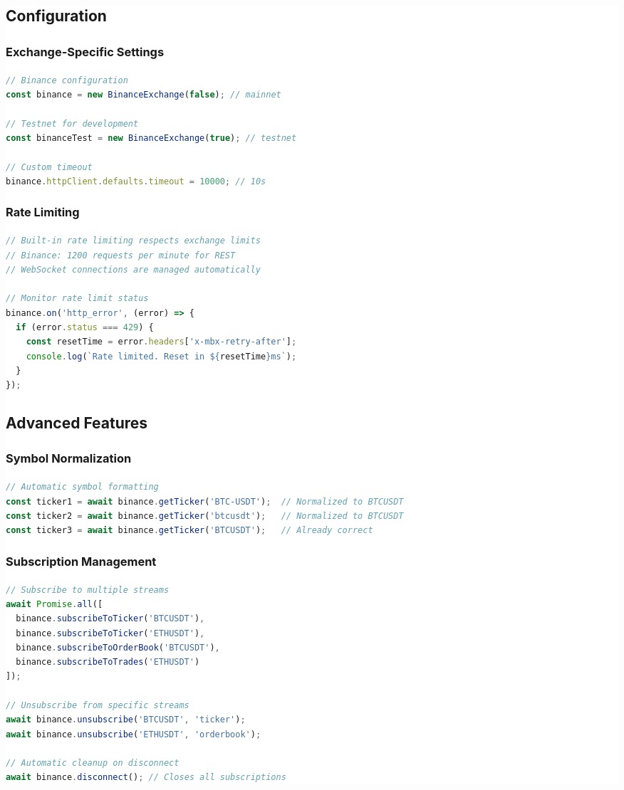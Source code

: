 ## Configuration

### Exchange-Specific Settings

```typescript
// Binance configuration
const binance = new BinanceExchange(false); // mainnet

// Testnet for development
const binanceTest = new BinanceExchange(true); // testnet

// Custom timeout
binance.httpClient.defaults.timeout = 10000; // 10s
```

### Rate Limiting

```typescript
// Built-in rate limiting respects exchange limits
// Binance: 1200 requests per minute for REST
// WebSocket connections are managed automatically

// Monitor rate limit status
binance.on('http_error', (error) => {
  if (error.status === 429) {
    const resetTime = error.headers['x-mbx-retry-after'];
    console.log(`Rate limited. Reset in ${resetTime}ms`);
  }
});
```

## Advanced Features

### Symbol Normalization

```typescript
// Automatic symbol formatting
const ticker1 = await binance.getTicker('BTC-USDT');  // Normalized to BTCUSDT
const ticker2 = await binance.getTicker('btcusdt');   // Normalized to BTCUSDT  
const ticker3 = await binance.getTicker('BTCUSDT');   // Already correct
```

### Subscription Management

```typescript
// Subscribe to multiple streams
await Promise.all([
  binance.subscribeToTicker('BTCUSDT'),
  binance.subscribeToTicker('ETHUSDT'), 
  binance.subscribeToOrderBook('BTCUSDT'),
  binance.subscribeToTrades('ETHUSDT')
]);

// Unsubscribe from specific streams
await binance.unsubscribe('BTCUSDT', 'ticker');
await binance.unsubscribe('ETHUSDT', 'orderbook');

// Automatic cleanup on disconnect
await binance.disconnect(); // Closes all subscriptions
```
